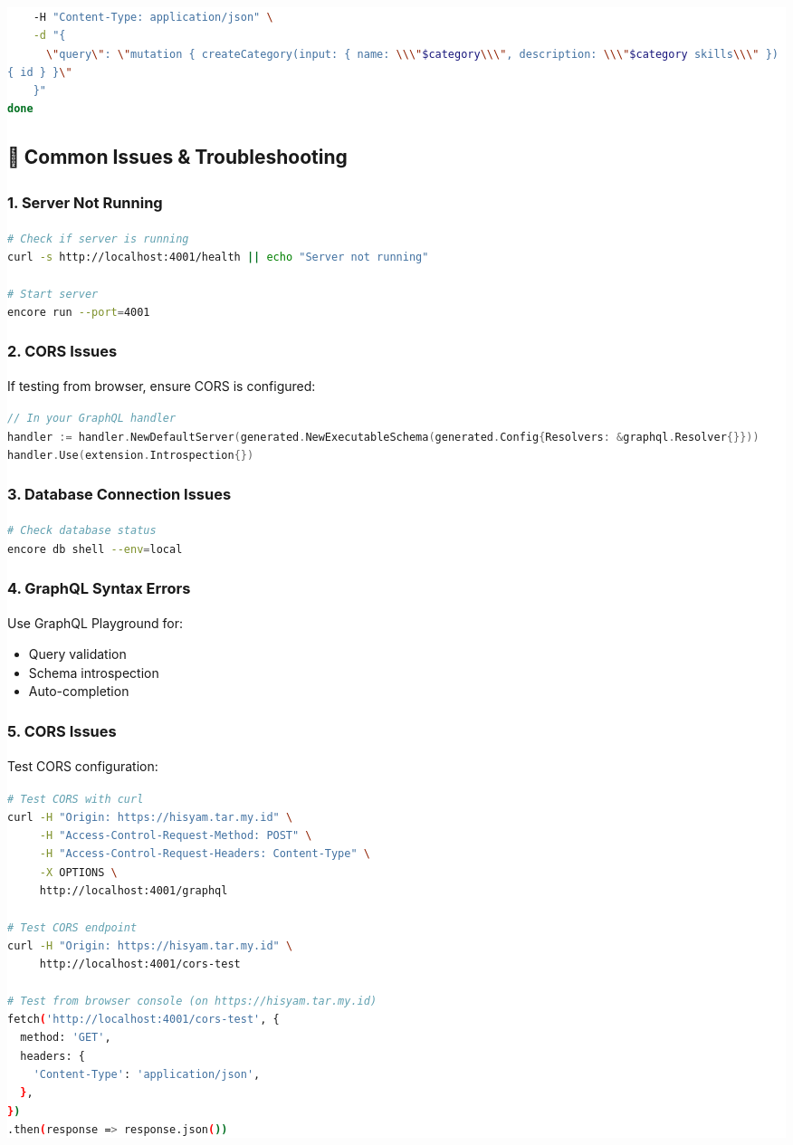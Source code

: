 ```bash
    -H "Content-Type: application/json" \
    -d "{
      \"query\": \"mutation { createCategory(input: { name: \\\"$category\\\", description: \\\"$category skills\\\" }) { id } }\"
    }"
done
```

## 🚨 Common Issues & Troubleshooting

### 1. Server Not Running
```bash
# Check if server is running
curl -s http://localhost:4001/health || echo "Server not running"

# Start server
encore run --port=4001
```

### 2. CORS Issues
If testing from browser, ensure CORS is configured:
```go
// In your GraphQL handler
handler := handler.NewDefaultServer(generated.NewExecutableSchema(generated.Config{Resolvers: &graphql.Resolver{}}))
handler.Use(extension.Introspection{})
```

### 3. Database Connection Issues
```bash
# Check database status
encore db shell --env=local
```

### 4. GraphQL Syntax Errors
Use GraphQL Playground for:
- Query validation
- Schema introspection
- Auto-completion

### 5. CORS Issues
Test CORS configuration:

```bash
# Test CORS with curl
curl -H "Origin: https://hisyam.tar.my.id" \
     -H "Access-Control-Request-Method: POST" \
     -H "Access-Control-Request-Headers: Content-Type" \
     -X OPTIONS \
     http://localhost:4001/graphql

# Test CORS endpoint
curl -H "Origin: https://hisyam.tar.my.id" \
     http://localhost:4001/cors-test

# Test from browser console (on https://hisyam.tar.my.id)
fetch('http://localhost:4001/cors-test', {
  method: 'GET',
  headers: {
    'Content-Type': 'application/json',
  },
})
.then(response => response.json())
```